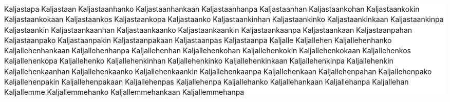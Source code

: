 Kaljastapa
Kaljastaan
Kaljastaanhanko
Kaljastaanhankaan
Kaljastaanhanpa
Kaljastaanhan
Kaljastaankohan
Kaljastaankokin
Kaljastaankokaan
Kaljastaankos
Kaljastaankopa
Kaljastaanko
Kaljastaankinhan
Kaljastaankinko
Kaljastaankinkaan
Kaljastaankinpa
Kaljastaankin
Kaljastaankaanhan
Kaljastaankaanko
Kaljastaankaankin
Kaljastaankaanpa
Kaljastaankaan
Kaljastaanpahan
Kaljastaanpako
Kaljastaanpakin
Kaljastaanpakaan
Kaljastaanpas
Kaljastaanpa
Kaljalle
Kaljallehen
Kaljallehenhanko
Kaljallehenhankaan
Kaljallehenhanpa
Kaljallehenhan
Kaljallehenkohan
Kaljallehenkokin
Kaljallehenkokaan
Kaljallehenkos
Kaljallehenkopa
Kaljallehenko
Kaljallehenkinhan
Kaljallehenkinko
Kaljallehenkinkaan
Kaljallehenkinpa
Kaljallehenkin
Kaljallehenkaanhan
Kaljallehenkaanko
Kaljallehenkaankin
Kaljallehenkaanpa
Kaljallehenkaan
Kaljallehenpahan
Kaljallehenpako
Kaljallehenpakin
Kaljallehenpakaan
Kaljallehenpas
Kaljallehenpa
Kaljallehanko
Kaljallehankaan
Kaljallehanpa
Kaljallehan
Kaljallemme
Kaljallemmehanko
Kaljallemmehankaan
Kaljallemmehanpa